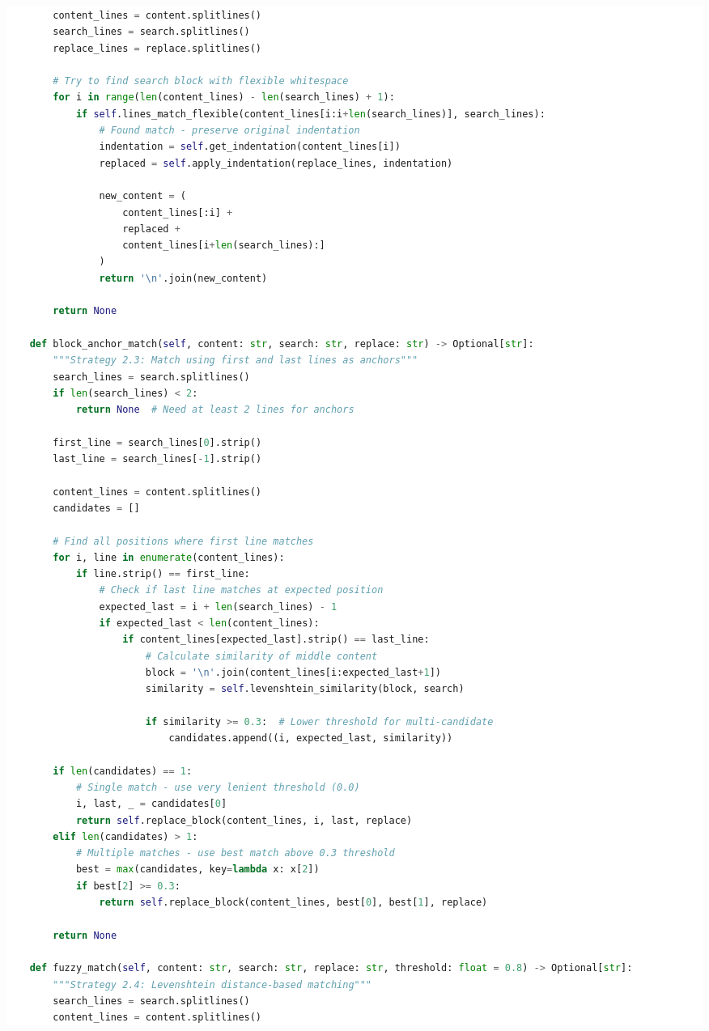 ```python
        content_lines = content.splitlines()
        search_lines = search.splitlines()
        replace_lines = replace.splitlines()

        # Try to find search block with flexible whitespace
        for i in range(len(content_lines) - len(search_lines) + 1):
            if self.lines_match_flexible(content_lines[i:i+len(search_lines)], search_lines):
                # Found match - preserve original indentation
                indentation = self.get_indentation(content_lines[i])
                replaced = self.apply_indentation(replace_lines, indentation)

                new_content = (
                    content_lines[:i] +
                    replaced +
                    content_lines[i+len(search_lines):]
                )
                return '\n'.join(new_content)

        return None

    def block_anchor_match(self, content: str, search: str, replace: str) -> Optional[str]:
        """Strategy 2.3: Match using first and last lines as anchors"""
        search_lines = search.splitlines()
        if len(search_lines) < 2:
            return None  # Need at least 2 lines for anchors

        first_line = search_lines[0].strip()
        last_line = search_lines[-1].strip()

        content_lines = content.splitlines()
        candidates = []

        # Find all positions where first line matches
        for i, line in enumerate(content_lines):
            if line.strip() == first_line:
                # Check if last line matches at expected position
                expected_last = i + len(search_lines) - 1
                if expected_last < len(content_lines):
                    if content_lines[expected_last].strip() == last_line:
                        # Calculate similarity of middle content
                        block = '\n'.join(content_lines[i:expected_last+1])
                        similarity = self.levenshtein_similarity(block, search)

                        if similarity >= 0.3:  # Lower threshold for multi-candidate
                            candidates.append((i, expected_last, similarity))

        if len(candidates) == 1:
            # Single match - use very lenient threshold (0.0)
            i, last, _ = candidates[0]
            return self.replace_block(content_lines, i, last, replace)
        elif len(candidates) > 1:
            # Multiple matches - use best match above 0.3 threshold
            best = max(candidates, key=lambda x: x[2])
            if best[2] >= 0.3:
                return self.replace_block(content_lines, best[0], best[1], replace)

        return None

    def fuzzy_match(self, content: str, search: str, replace: str, threshold: float = 0.8) -> Optional[str]:
        """Strategy 2.4: Levenshtein distance-based matching"""
        search_lines = search.splitlines()
        content_lines = content.splitlines()
```